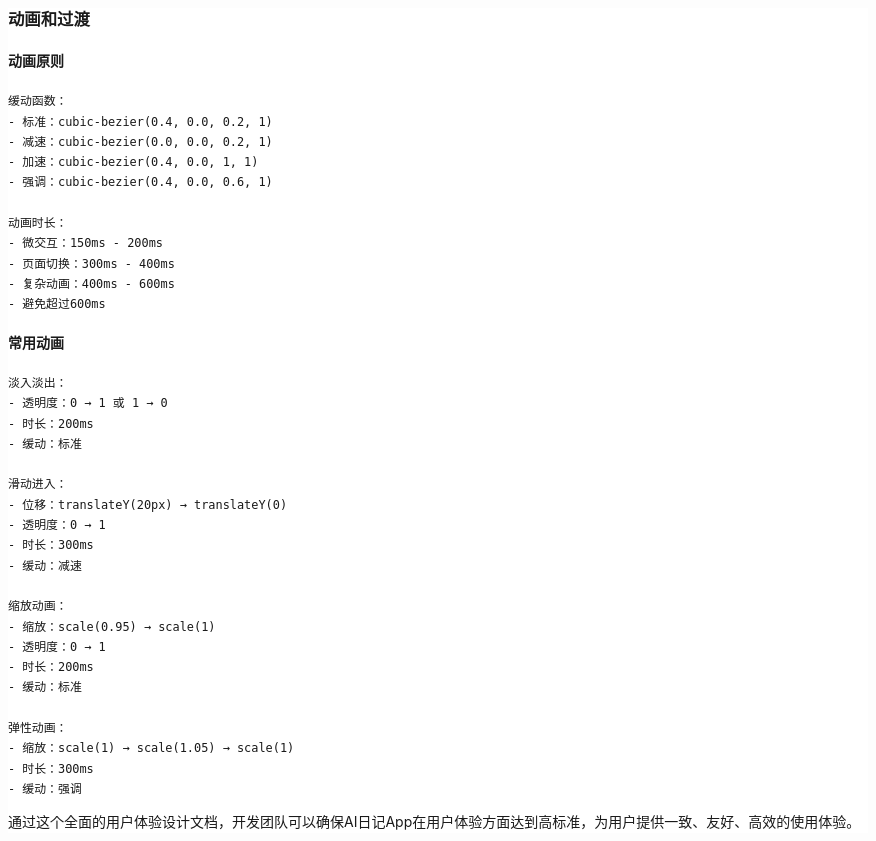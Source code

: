 ### 动画和过渡

#### 动画原则
```
缓动函数：
- 标准：cubic-bezier(0.4, 0.0, 0.2, 1)
- 减速：cubic-bezier(0.0, 0.0, 0.2, 1)
- 加速：cubic-bezier(0.4, 0.0, 1, 1)
- 强调：cubic-bezier(0.4, 0.0, 0.6, 1)

动画时长：
- 微交互：150ms - 200ms
- 页面切换：300ms - 400ms
- 复杂动画：400ms - 600ms
- 避免超过600ms
```

#### 常用动画
```
淡入淡出：
- 透明度：0 → 1 或 1 → 0
- 时长：200ms
- 缓动：标准

滑动进入：
- 位移：translateY(20px) → translateY(0)
- 透明度：0 → 1
- 时长：300ms
- 缓动：减速

缩放动画：
- 缩放：scale(0.95) → scale(1)
- 透明度：0 → 1
- 时长：200ms
- 缓动：标准

弹性动画：
- 缩放：scale(1) → scale(1.05) → scale(1)
- 时长：300ms
- 缓动：强调
```

通过这个全面的用户体验设计文档，开发团队可以确保AI日记App在用户体验方面达到高标准，为用户提供一致、友好、高效的使用体验。
